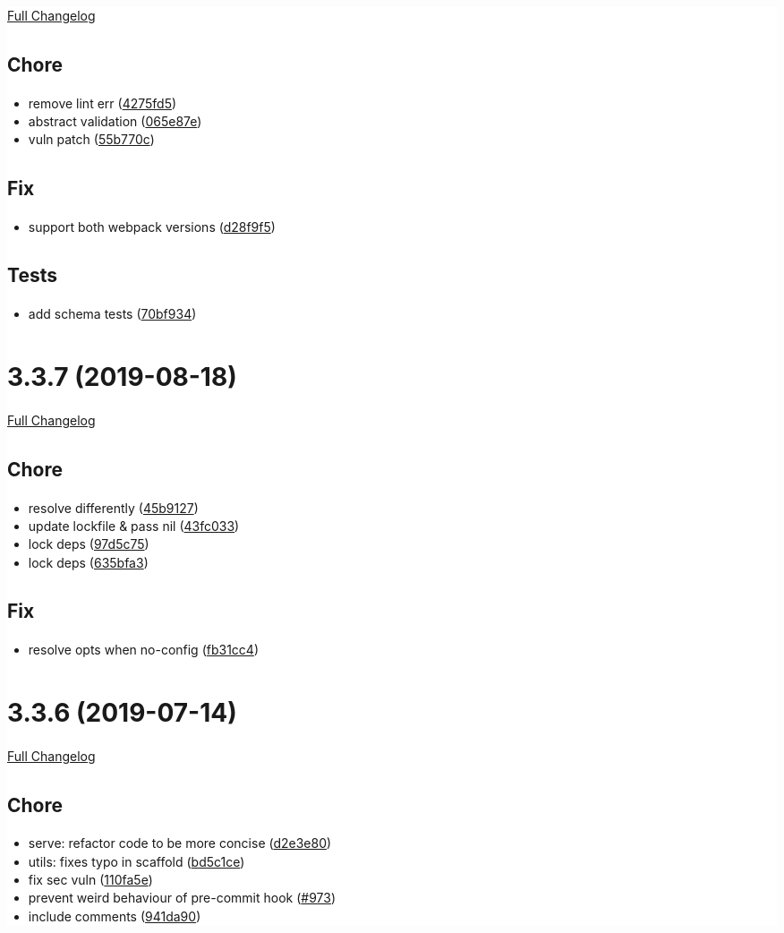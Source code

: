 [Full Changelog](https://github.com/webpack/webpack-cli/compare/v3.3.7...v3.3.8)

## Chore

-   remove lint err ([4275fd5](https://github.com/webpack/webpack-cli/commit/4275fd5))
-   abstract validation ([065e87e](https://github.com/webpack/webpack-cli/commit/065e87e))
-   vuln patch ([55b770c](https://github.com/webpack/webpack-cli/commit/55b770c))

## Fix

-   support both webpack versions ([d28f9f5](https://github.com/webpack/webpack-cli/commit/d28f9f5))

## Tests

-   add schema tests ([70bf934](https://github.com/webpack/webpack-cli/commit/70bf934))

<a name="3.3.7"></a>

# 3.3.7 (2019-08-18)

[Full Changelog](https://github.com/webpack/webpack-cli/compare/v3.3.6...v3.3.7)

## Chore

-   resolve differently ([45b9127](https://github.com/webpack/webpack-cli/commit/45b9127))
-   update lockfile & pass nil ([43fc033](https://github.com/webpack/webpack-cli/commit/43fc033))
-   lock deps ([97d5c75](https://github.com/webpack/webpack-cli/commit/97d5c75))
-   lock deps ([635bfa3](https://github.com/webpack/webpack-cli/commit/635bfa3))

## Fix

-   resolve opts when no-config ([fb31cc4](https://github.com/webpack/webpack-cli/commit/fb31cc4))

<a name="3.3.6"></a>

# 3.3.6 (2019-07-14)

[Full Changelog](https://github.com/webpack/webpack-cli/compare/v3.3.5...v3.3.6)

## Chore

-   serve: refactor code to be more concise ([d2e3e80](https://github.com/webpack/webpack-cli/commit/d2e3e80))
-   utils: fixes typo in scaffold ([bd5c1ce](https://github.com/webpack/webpack-cli/commit/bd5c1ce))
-   fix sec vuln ([110fa5e](https://github.com/webpack/webpack-cli/commit/110fa5e))
-   prevent weird behaviour of pre-commit hook ([#973](https://github.com/webpack/webpack-cli/pull/973))
-   include comments ([941da90](https://github.com/webpack/webpack-cli/commit/941da90))
